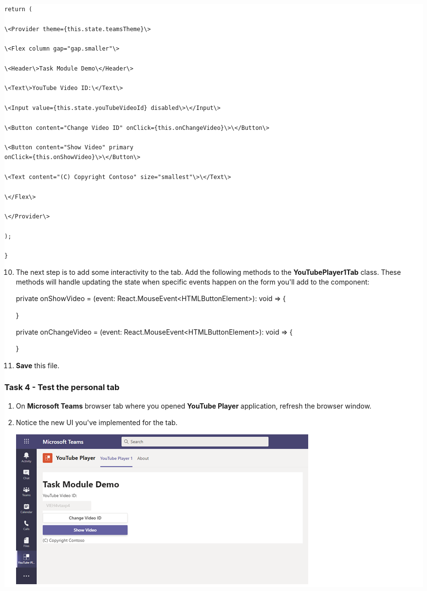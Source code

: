     return (

    \<Provider theme={this.state.teamsTheme}\>

    \<Flex column gap="gap.smaller"\>

    \<Header\>Task Module Demo\</Header\>

    \<Text\>YouTube Video ID:\</Text\>

    \<Input value={this.state.youTubeVideoId} disabled\>\</Input\>

    \<Button content="Change Video ID" onClick={this.onChangeVideo}\>\</Button\>

    \<Button content="Show Video" primary
    onClick={this.onShowVideo}\>\</Button\>

    \<Text content="(C) Copyright Contoso" size="smallest"\>\</Text\>

    \</Flex\>

    \</Provider\>

    );

    }

10. The next step is to add some interactivity to the tab. Add the following
    methods to the **YouTubePlayer1Tab** class. These methods will handle
    updating the state when specific events happen on the form you'll add to the
    component:

    private onShowVideo = (event: React.MouseEvent\<HTMLButtonElement\>): void
    =\> {

    }

    private onChangeVideo = (event: React.MouseEvent\<HTMLButtonElement\>): void
    =\> {

    }

11. **Save** this file.

### **Task 4 - Test the personal tab**

1.  On **Microsoft Teams** browser tab where you opened **YouTube Player**
    application, refresh the browser window.

2.  Notice the new UI you've implemented for the tab.

    ![](media/58fd3b1c6e1711b81276f650302ecaba.png)
